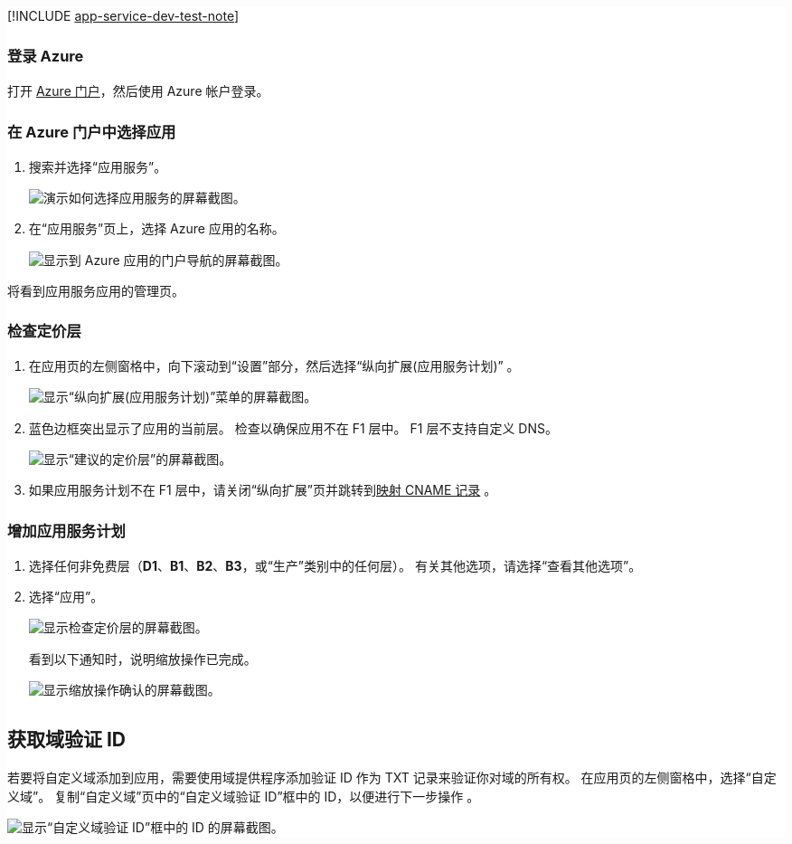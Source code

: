 [!INCLUDE [app-service-dev-test-note](../../includes/app-service-dev-test-note.md)]

### <a name="sign-in-to-azure"></a>登录 Azure

打开 [Azure 门户](https://portal.azure.cn)，然后使用 Azure 帐户登录。

### <a name="select-the-app-in-the-azure-portal"></a>在 Azure 门户中选择应用

1. 搜索并选择“应用服务”。

   ![演示如何选择应用服务的屏幕截图。](./media/app-service-web-tutorial-custom-domain/app-services.png)

1. 在“应用服务”页上，选择 Azure 应用的名称。

   ![显示到 Azure 应用的门户导航的屏幕截图。](./media/app-service-web-tutorial-custom-domain/select-app.png)

将看到应用服务应用的管理页。

<a name="checkpricing" aria-hidden="true"></a>

### <a name="check-the-pricing-tier"></a>检查定价层

1. 在应用页的左侧窗格中，向下滚动到“设置”部分，然后选择“纵向扩展(应用服务计划)” 。

   ![显示“纵向扩展(应用服务计划)”菜单的屏幕截图。](./media/app-service-web-tutorial-custom-domain/scale-up-menu.png)

1. 蓝色边框突出显示了应用的当前层。 检查以确保应用不在 F1 层中。 F1 层不支持自定义 DNS。

   ![显示“建议的定价层”的屏幕截图。](./media/app-service-web-tutorial-custom-domain/check-pricing-tier.png)

1. 如果应用服务计划不在 F1 层中，请关闭“纵向扩展”页并跳转到[映射 CNAME 记录](#map-a-cname-record) 。

<a name="scaleup" aria-hidden="true"></a>

### <a name="scale-up-the-app-service-plan"></a>增加应用服务计划

1. 选择任何非免费层（**D1**、**B1**、**B2**、**B3**，或“生产”类别中的任何层）。 有关其他选项，请选择“查看其他选项”。

1. 选择“应用”。

   ![显示检查定价层的屏幕截图。](./media/app-service-web-tutorial-custom-domain/choose-pricing-tier.png)

   看到以下通知时，说明缩放操作已完成。

   ![显示缩放操作确认的屏幕截图。](./media/app-service-web-tutorial-custom-domain/scale-notification.png)

<a name="cname" aria-hidden="true"></a>

## <a name="get-a-domain-verification-id"></a>获取域验证 ID

若要将自定义域添加到应用，需要使用域提供程序添加验证 ID 作为 TXT 记录来验证你对域的所有权。 在应用页的左侧窗格中，选择“自定义域”。 复制“自定义域”页中的“自定义域验证 ID”框中的 ID，以便进行下一步操作 。

![显示“自定义域验证 ID”框中的 ID 的屏幕截图。](./media/app-service-web-tutorial-custom-domain/get-custom-domain-verification-id.png)
